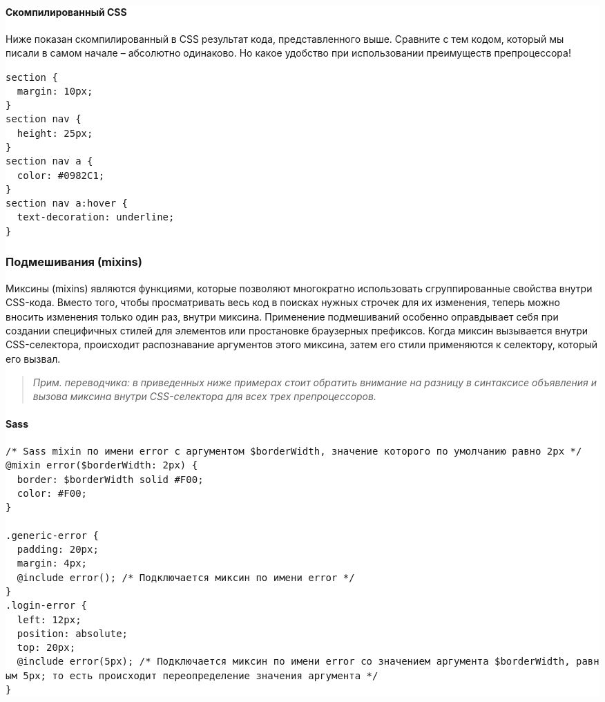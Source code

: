 #### Скомпилированный CSS

Ниже показан скомпилированный в CSS результат кода, представленного выше. Сравните с тем кодом, который мы писали в самом начале &#8211; абсолютно одинаково. Но какое удобство при использовании преимуществ препроцессора!

<pre>section {
  margin: 10px;
}
section nav {
  height: 25px;
}
section nav a {
  color: #0982C1;
}
section nav a:hover {
  text-decoration: underline;
}
</pre>

### Подмешивания (mixins)

Миксины (mixins) являются функциями, которые позволяют многократно использовать сгруппированные свойства внутри CSS-кода. Вместо того, чтобы просматривать весь код в поисках нужных строчек для их изменения, теперь можно вносить изменения только один раз, внутри миксина. Применение подмешиваний особенно оправдывает себя при создании специфичных стилей для элементов или простановке браузерных префиксов. Когда миксин вызывается внутри CSS-селектора, происходит распознавание аргументов этого миксина, затем его стили применяются к селектору, который его вызвал.

> *Прим. переводчика: в приведенных ниже примерах стоит обратить внимание на разницу в синтаксисе объявления и вызова миксина внутри CSS-селектора для всех трех препроцессоров.*

#### Sass

<pre>/* Sass mixin по имени error с аргументом $borderWidth, значение которого по умолчанию равно 2px */
@mixin error($borderWidth: 2px) {
  border: $borderWidth solid #F00;
  color: #F00;
}
 
.generic-error {
  padding: 20px;
  margin: 4px;
  @include error(); /* Подключается миксин по имени error */
}
.login-error {
  left: 12px;
  position: absolute;
  top: 20px;
  @include error(5px); /* Подключается миксин по имени error со значением аргумента $borderWidth, равным 5px; то есть происходит переопределение значения аргумента */
}
</pre>
